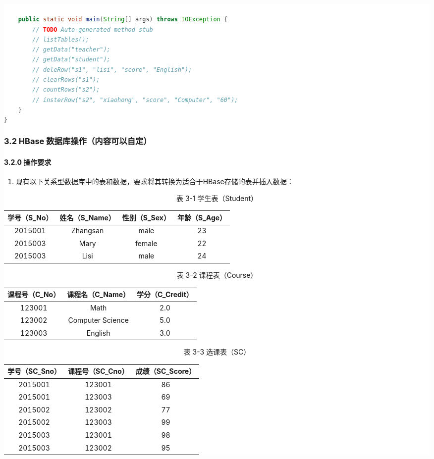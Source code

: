 ```java

    public static void main(String[] args) throws IOException {
        // TODO Auto-generated method stub
        // listTables();
        // getData("teacher");
        // getData("student");
        // deleRow("s1", "lisi", "score", "English");
        // clearRows("s1");
        // countRows("s2");
        // insterRow("s2", "xiaohong", "score", "Computer", "60");
    }
}
```

### 3.2 HBase 数据库操作（内容可以自定）

#### 3.2.0 操作要求

1. 现有以下关系型数据库中的表和数据，要求将其转换为适合于HBase存储的表并插入数据：

<center>表 3-1 学生表（Student）</center>

| 学号（S_No） | 姓名（S_Name） | 性别（S_Sex） | 年龄（S_Age） |
| :----------: | :------------: | :-----------: | :-----------: |
|   2015001    |    Zhangsan    |     male      |      23       |
|   2015003    |      Mary      |    female     |      22       |
|   2015003    |      Lisi      |     male      |      24       |

 

<center>表 3-2 课程表（Course）</center>

| 课程号（C_No） | 课程名（C_Name） | 学分（C_Credit） |
| :------------: | :--------------: | :--------------: |
|     123001     |       Math       |       2.0        |
|     123002     | Computer Science |       5.0        |
|     123003     |     English      |       3.0        |

 

<center>表 3-3 选课表（SC）</center>

| 学号（SC_Sno） | 课程号（SC_Cno） | 成绩（SC_Score） |
| :------------: | :--------------: | :--------------: |
|    2015001     |      123001      |        86        |
|    2015001     |      123003      |        69        |
|    2015002     |      123002      |        77        |
|    2015002     |      123003      |        99        |
|    2015003     |      123001      |        98        |
|    2015003     |      123002      |        95        |
